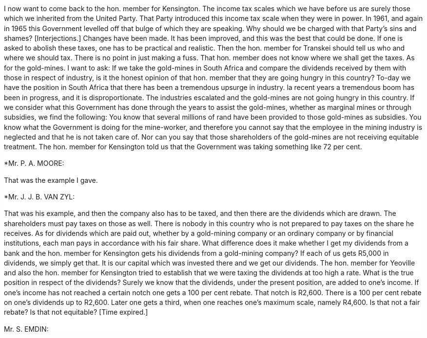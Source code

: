 <p>I now want to come back to the hon. member for Kensington. The income tax scales which we have before us are surely those which we inherited from the United Party. That Party introduced this income tax scale when they were in power. In 1961, and again in 1965 this Government levelled off that bulge of which they are speaking. Why should we be charged with that Party&#x2019;s sins and shames&#x003F; [Interjections.] Changes have been made. It has been improved, and this was the best that could be done. If one is asked to abolish these taxes, one has to be practical and realistic. Then the hon. member for Transkei should tell us who and where we should tax. There is no point in just making a fuss. That hon. member does not know where we shall get the taxes. As for the gold-mines. I want to ask: If we take the gold-mines in South Africa and compare the dividends received by them with those in respect of industry, is it the honest opinion of that hon. member that they are going hungry in this country&#x003F; To-day we have the position in South Africa that there has been a tremendous upsurge in industry. la recent years a tremendous boom has been in progress, and it is disproportionate. The industries escalated and the gold-mines are not going hungry in this country. If we consider what this Government has done through the years to assist the gold-mines, whether as marginal mines or through subsidies, we find the following: You know that several millions of rand have been provided to those gold-mines as subsidies. You know what the Government is doing for the mine-worker, and therefore you cannot say that the employee in the mining industry is neglected and that he is not taken care of. Nor can you say that those shareholders of the gold-mines are not receiving equitable treatment. The hon. member <span class="col_6123-6124" refersTo="page_0323"/>for Kensington told us that the Government was taking something like 72 per cent.</p>

</speech>

<speech by="#moore">

<from>*Mr. <person refersTo="hansard_za">P. A. MOORE</person>:</from>

<p>That was the example I gave.</p>

</speech>

<speech by="#van_zyl">

<from>*Mr. <person refersTo="hansard_za">J. J. B. VAN ZYL</person>:</from>

<p>That was his example, and then the company also has to be taxed, and then there are the dividends which are drawn. The shareholders must pay taxes on those as well. There is nobody in this country who is not prepared to pay taxes on the share he receives. As for dividends which are paid out, whether by a gold-mining company or an ordinary company or by financial institutions, each man pays in accordance with his fair share. What difference does it make whether I get my dividends from a bank and the hon. member for Kensington gets his dividends from a gold-mining company&#x003F; If each of us gets R5,000 in dividends, we simply get that. It is our capital which was invested there and we get our dividends. The hon. member for Yeoville and also the hon. member for Kensington tried to establish that we were taxing the dividends at too high a rate. What is the true position in respect of the dividends&#x003F; Surely we know that the dividends, under the present position, are added to one&#x2019;s income. If one&#x2019;s income has not reached a certain notch one gets a 100 per cent rebate. That notch is R2,600. There is a 100 per cent rebate on one&#x2019;s dividends up to R2,600. Later one gets a third, when one reaches one&#x2019;s maximum scale, namely R4,600. Is that not a fair rebate&#x003F; Is that not equitable&#x003F; [Time expired.]</p>

</speech>

<speech by="#emdin">

<from>Mr. <person refersTo="hansard_za">S. EMDIN</person>:</from>
